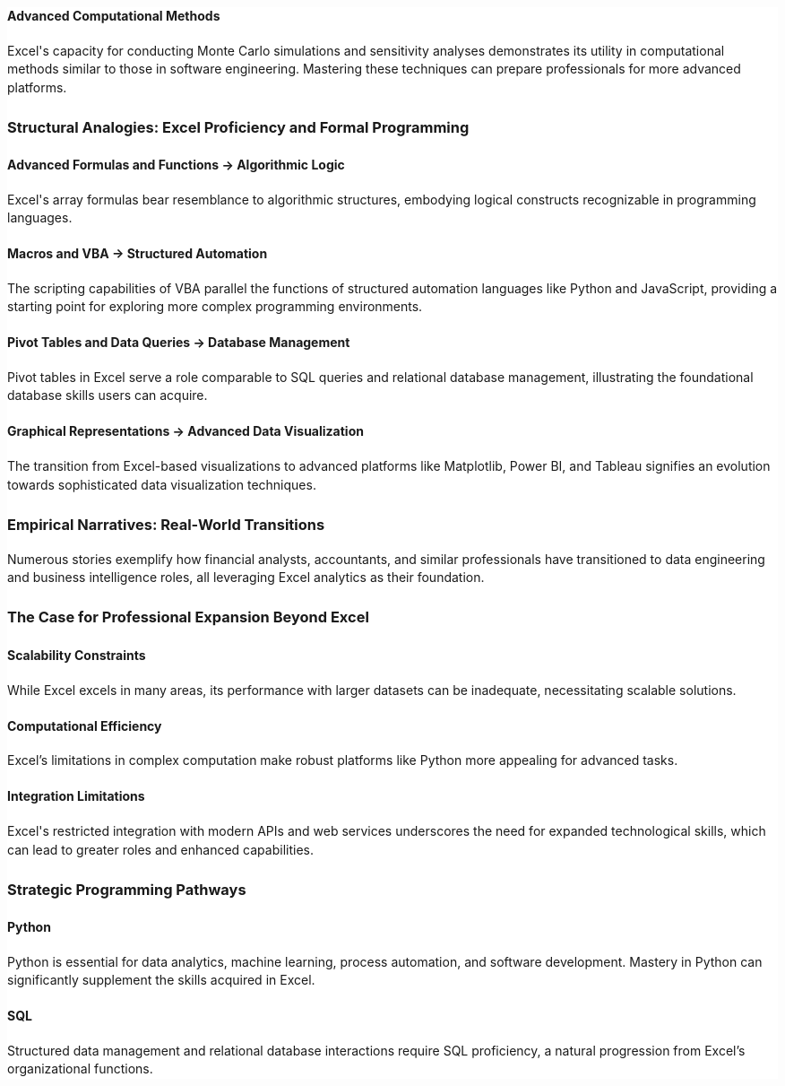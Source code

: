 #### Advanced Computational Methods
Excel's capacity for conducting Monte Carlo simulations and sensitivity analyses demonstrates its utility in computational methods similar to those in software engineering. Mastering these techniques can prepare professionals for more advanced platforms.

### Structural Analogies: Excel Proficiency and Formal Programming

#### Advanced Formulas and Functions → Algorithmic Logic
Excel's array formulas bear resemblance to algorithmic structures, embodying logical constructs recognizable in programming languages.

#### Macros and VBA → Structured Automation
The scripting capabilities of VBA parallel the functions of structured automation languages like Python and JavaScript, providing a starting point for exploring more complex programming environments.

#### Pivot Tables and Data Queries → Database Management
Pivot tables in Excel serve a role comparable to SQL queries and relational database management, illustrating the foundational database skills users can acquire.

#### Graphical Representations → Advanced Data Visualization
The transition from Excel-based visualizations to advanced platforms like Matplotlib, Power BI, and Tableau signifies an evolution towards sophisticated data visualization techniques.

### Empirical Narratives: Real-World Transitions
Numerous stories exemplify how financial analysts, accountants, and similar professionals have transitioned to data engineering and business intelligence roles, all leveraging Excel analytics as their foundation.

### The Case for Professional Expansion Beyond Excel

#### Scalability Constraints
While Excel excels in many areas, its performance with larger datasets can be inadequate, necessitating scalable solutions.

#### Computational Efficiency
Excel’s limitations in complex computation make robust platforms like Python more appealing for advanced tasks.

#### Integration Limitations
Excel's restricted integration with modern APIs and web services underscores the need for expanded technological skills, which can lead to greater roles and enhanced capabilities.

### Strategic Programming Pathways

#### Python
Python is essential for data analytics, machine learning, process automation, and software development. Mastery in Python can significantly supplement the skills acquired in Excel.

#### SQL
Structured data management and relational database interactions require SQL proficiency, a natural progression from Excel’s organizational functions.
